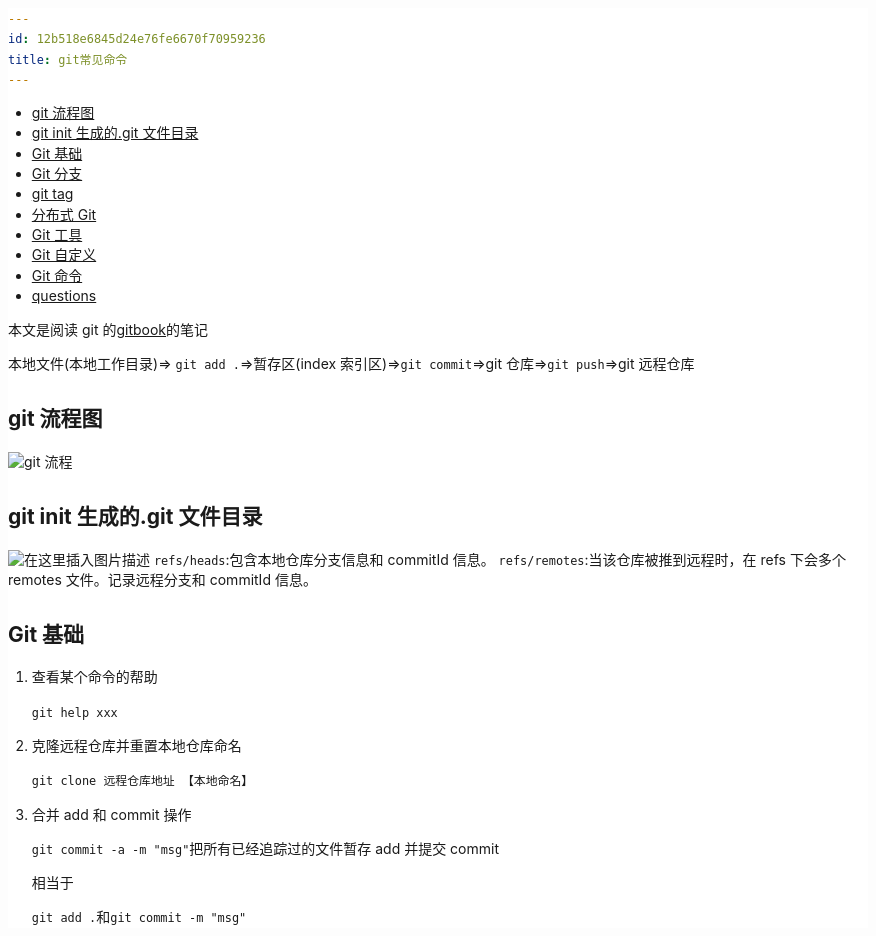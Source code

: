 ```yaml
---
id: 12b518e6845d24e76fe6670f70959236
title: git常见命令
---
```





- [git 流程图](#git-%E6%B5%81%E7%A8%8B%E5%9B%BE)
- [git init 生成的.git 文件目录](#git-init-%E7%94%9F%E6%88%90%E7%9A%84git-%E6%96%87%E4%BB%B6%E7%9B%AE%E5%BD%95)
- [Git 基础](#git-%E5%9F%BA%E7%A1%80)
- [Git 分支](#git-%E5%88%86%E6%94%AF)
- [git tag](#git-tag)
- [分布式 Git](#%E5%88%86%E5%B8%83%E5%BC%8F-git)
- [Git 工具](#git-%E5%B7%A5%E5%85%B7)
- [Git 自定义](#git-%E8%87%AA%E5%AE%9A%E4%B9%89)
- [Git 命令](#git-%E5%91%BD%E4%BB%A4)
- [questions](#questions)



本文是阅读 git 的[gitbook](https://git-scm.com/book/zh/v2)的笔记

本地文件(本地工作目录)=> `git add .`=>暂存区(index 索引区)=>`git commit`=>git 仓库=>`git push`=>git 远程仓库

## git 流程图

![git 流程](https://img-blog.csdnimg.cn/2020010915034312.png?x-oss-process=image/watermark,type_ZmFuZ3poZW5naGVpdGk,shadow_10,text_aHR0cHM6Ly9ibG9nLmNzZG4ubmV0L21lbmdzaGFuZzUyOQ==,size_16,color_FFFFFF,t_70)

## git init 生成的.git 文件目录

![在这里插入图片描述](https://img-blog.csdnimg.cn/20200109154426999.png?x-oss-process=image/watermark,type_ZmFuZ3poZW5naGVpdGk,shadow_10,text_aHR0cHM6Ly9ibG9nLmNzZG4ubmV0L21lbmdzaGFuZzUyOQ==,size_1,color_FFFFFF,t_70)
`refs/heads`:包含本地仓库分支信息和 commitId 信息。
`refs/remotes`:当该仓库被推到远程时，在 refs 下会多个 remotes 文件。记录远程分支和 commitId 信息。

## Git 基础

1. 查看某个命令的帮助

   `git help xxx`

2. 克隆远程仓库并重置本地仓库命名

   `git clone 远程仓库地址 【本地命名】`

3. 合并 add 和 commit 操作

   `git commit -a -m "msg"`把所有已经追踪过的文件暂存 add 并提交 commit

   相当于

   `git add .`和`git commit -m "msg"`
